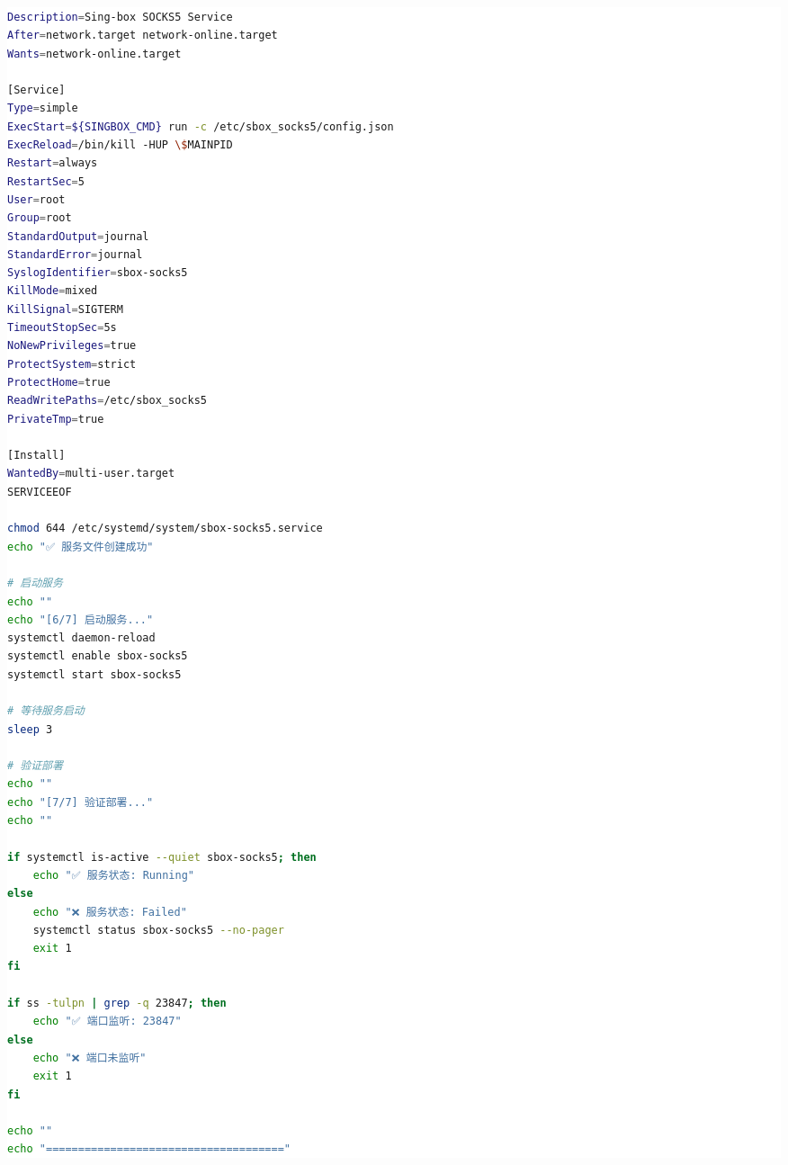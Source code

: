```bash
Description=Sing-box SOCKS5 Service
After=network.target network-online.target
Wants=network-online.target

[Service]
Type=simple
ExecStart=${SINGBOX_CMD} run -c /etc/sbox_socks5/config.json
ExecReload=/bin/kill -HUP \$MAINPID
Restart=always
RestartSec=5
User=root
Group=root
StandardOutput=journal
StandardError=journal
SyslogIdentifier=sbox-socks5
KillMode=mixed
KillSignal=SIGTERM
TimeoutStopSec=5s
NoNewPrivileges=true
ProtectSystem=strict
ProtectHome=true
ReadWritePaths=/etc/sbox_socks5
PrivateTmp=true

[Install]
WantedBy=multi-user.target
SERVICEEOF

chmod 644 /etc/systemd/system/sbox-socks5.service
echo "✅ 服务文件创建成功"

# 启动服务
echo ""
echo "[6/7] 启动服务..."
systemctl daemon-reload
systemctl enable sbox-socks5
systemctl start sbox-socks5

# 等待服务启动
sleep 3

# 验证部署
echo ""
echo "[7/7] 验证部署..."
echo ""

if systemctl is-active --quiet sbox-socks5; then
    echo "✅ 服务状态: Running"
else
    echo "❌ 服务状态: Failed"
    systemctl status sbox-socks5 --no-pager
    exit 1
fi

if ss -tulpn | grep -q 23847; then
    echo "✅ 端口监听: 23847"
else
    echo "❌ 端口未监听"
    exit 1
fi

echo ""
echo "====================================="
```